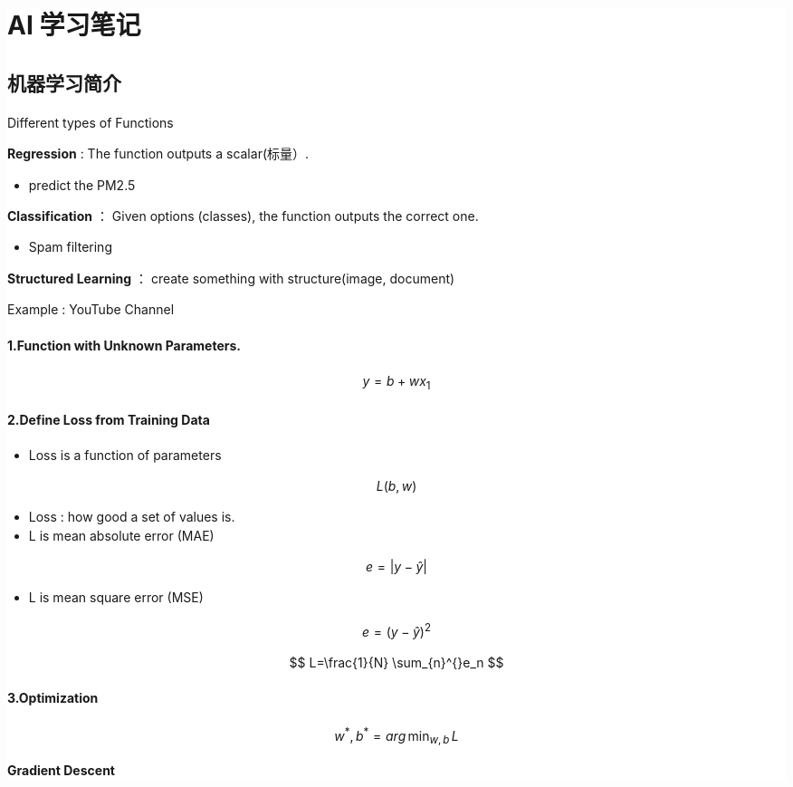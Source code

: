 # AI 学习笔记 

## 机器学习简介

Different types of Functions

**Regression** : The function outputs a scalar(标量）.

- predict the PM2.5

**Classification** ： Given options (classes), the function outputs the correct one.

- Spam filtering

**Structured Learning** ： create something with structure(image, document)

Example : YouTube Channel  

#### 1.Function with Unknown Parameters.

$$
y=b+wx_1
$$

#### 2.Define Loss from Training Data

- Loss is a function of parameters 

$$
L(b,w)
$$

- Loss : how good a set of values is.
- L is mean absolute error (MAE)


$$
e=\left | y-\hat{y}  \right |
$$

- L is mean square error (MSE)

$$
e=(y-\hat{y})^2
$$

$$
L=\frac{1}{N} \sum_{n}^{}e_n
$$

#### 3.Optimization

$$
w^*,b^*=arg\,\min_{w,b} \,L
$$

**Gradient Descent** 
